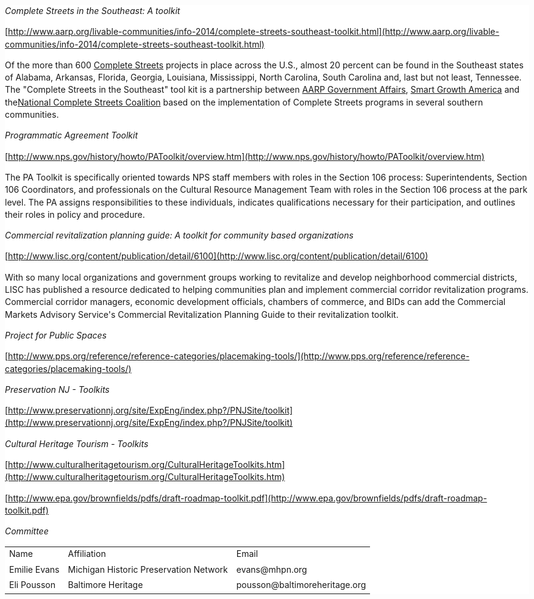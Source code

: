 *Complete Streets in the Southeast: A toolkit*

[http://www.aarp.org/livable-communities/info-2014/complete-streets-southeast-toolkit.html](http://www.aarp.org/livable-communities/info-2014/complete-streets-southeast-toolkit.html)

Of the more than 600 [Complete Streets](http://www.aarp.org/livable-communities/info-2014/archive-complete-streets.html) projects in place across the U.S., almost 20 percent can be found in the Southeast states of Alabama, Arkansas, Florida, Georgia, Louisiana, Mississippi, North Carolina, South Carolina and, last but not least, Tennessee. The "Complete Streets in the Southeast" tool kit is a partnership between [AARP Government Affairs](http://www.aarp.org/politics-society/advocacy/government_watch/), [Smart Growth America](http://www.smartgrowthamerica.org/) and the[National Complete Streets Coalition](http://www.smartgrowthamerica.org/complete-streets) based on the implementation of Complete Streets programs in several southern communities.

*Programmatic Agreement Toolkit*

[http://www.nps.gov/history/howto/PAToolkit/overview.htm](http://www.nps.gov/history/howto/PAToolkit/overview.htm)

The PA Toolkit is specifically oriented towards NPS staff members with roles in the Section 106 process: Superintendents, Section 106 Coordinators, and professionals on the Cultural Resource Management Team with roles in the Section 106 process at the park level. The PA assigns responsibilities to these individuals, indicates qualifications necessary for their participation, and outlines their roles in policy and procedure.

*Commercial revitalization planning guide: A toolkit for community based organizations*

[http://www.lisc.org/content/publication/detail/6100](http://www.lisc.org/content/publication/detail/6100)

With so many local organizations and government groups working to revitalize and develop neighborhood commercial districts, LISC has published a resource dedicated to helping communities plan and implement commercial corridor revitalization programs. Commercial corridor managers, economic development officials, chambers of commerce, and BIDs can add the Commercial Markets Advisory Service's Commercial Revitalization Planning Guide to their revitalization toolkit.

*Project for Public Spaces*

[http://www.pps.org/reference/reference-categories/placemaking-tools/](http://www.pps.org/reference/reference-categories/placemaking-tools/)

*Preservation NJ - Toolkits*

[http://www.preservationnj.org/site/ExpEng/index.php?/PNJSite/toolkit](http://www.preservationnj.org/site/ExpEng/index.php?/PNJSite/toolkit)

*Cultural Heritage Tourism - Toolkits*

[http://www.culturalheritagetourism.org/CulturalHeritageToolkits.htm](http://www.culturalheritagetourism.org/CulturalHeritageToolkits.htm)

[http://www.epa.gov/brownfields/pdfs/draft-roadmap-toolkit.pdf](http://www.epa.gov/brownfields/pdfs/draft-roadmap-toolkit.pdf)

*Committee*

<table>
  <tr>
    <td>Name</td>
    <td>Affiliation</td>
    <td>Email</td>
  </tr>
  <tr>
    <td>Emilie Evans</td>
    <td>Michigan Historic Preservation Network</td>
    <td>evans@mhpn.org</td>
  </tr>
  <tr>
    <td>Eli Pousson</td>
    <td>Baltimore Heritage</td>
    <td>pousson@baltimoreheritage.org</td>